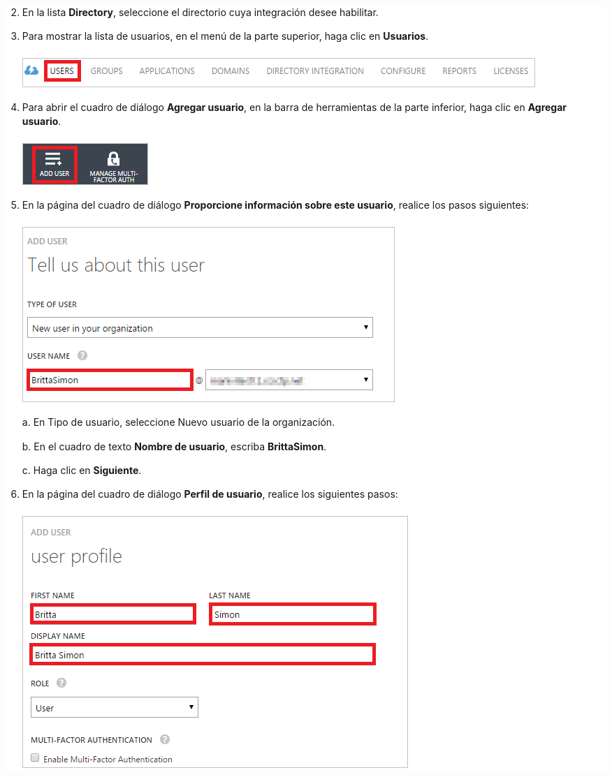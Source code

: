 2. En la lista **Directory**, seleccione el directorio cuya integración desee habilitar.

3. Para mostrar la lista de usuarios, en el menú de la parte superior, haga clic en **Usuarios**. <br><br> ![Creación de un usuario de prueba de Azure AD](./media/active-directory-saas-23video-tutorial/create_aaduser_03.png) <br>
 
4. Para abrir el cuadro de diálogo **Agregar usuario**, en la barra de herramientas de la parte inferior, haga clic en **Agregar usuario**. <br><br> ![Creación de un usuario de prueba de Azure AD](./media/active-directory-saas-23video-tutorial/create_aaduser_04.png) <br>

5. En la página del cuadro de diálogo **Proporcione información sobre este usuario**, realice los pasos siguientes: <br><br> ![Creación de un usuario de prueba de Azure AD](./media/active-directory-saas-23video-tutorial/create_aaduser_05.png) <br>

    a. En Tipo de usuario, seleccione Nuevo usuario de la organización.

    b. En el cuadro de texto **Nombre de usuario**, escriba **BrittaSimon**.

    c. Haga clic en **Siguiente**.

6.  En la página del cuadro de diálogo **Perfil de usuario**, realice los siguientes pasos: <br><br>![Creación de un usuario de prueba de Azure AD](./media/active-directory-saas-23video-tutorial/create_aaduser_06.png) <br>
 